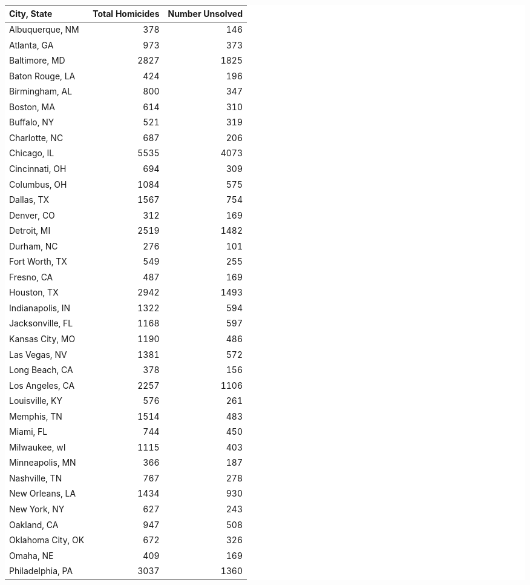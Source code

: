 
| City, State        | Total Homicides | Number Unsolved |
|:-------------------|----------------:|----------------:|
| Albuquerque, NM    |             378 |             146 |
| Atlanta, GA        |             973 |             373 |
| Baltimore, MD      |            2827 |            1825 |
| Baton Rouge, LA    |             424 |             196 |
| Birmingham, AL     |             800 |             347 |
| Boston, MA         |             614 |             310 |
| Buffalo, NY        |             521 |             319 |
| Charlotte, NC      |             687 |             206 |
| Chicago, IL        |            5535 |            4073 |
| Cincinnati, OH     |             694 |             309 |
| Columbus, OH       |            1084 |             575 |
| Dallas, TX         |            1567 |             754 |
| Denver, CO         |             312 |             169 |
| Detroit, MI        |            2519 |            1482 |
| Durham, NC         |             276 |             101 |
| Fort Worth, TX     |             549 |             255 |
| Fresno, CA         |             487 |             169 |
| Houston, TX        |            2942 |            1493 |
| Indianapolis, IN   |            1322 |             594 |
| Jacksonville, FL   |            1168 |             597 |
| Kansas City, MO    |            1190 |             486 |
| Las Vegas, NV      |            1381 |             572 |
| Long Beach, CA     |             378 |             156 |
| Los Angeles, CA    |            2257 |            1106 |
| Louisville, KY     |             576 |             261 |
| Memphis, TN        |            1514 |             483 |
| Miami, FL          |             744 |             450 |
| Milwaukee, wI      |            1115 |             403 |
| Minneapolis, MN    |             366 |             187 |
| Nashville, TN      |             767 |             278 |
| New Orleans, LA    |            1434 |             930 |
| New York, NY       |             627 |             243 |
| Oakland, CA        |             947 |             508 |
| Oklahoma City, OK  |             672 |             326 |
| Omaha, NE          |             409 |             169 |
| Philadelphia, PA   |            3037 |            1360 |